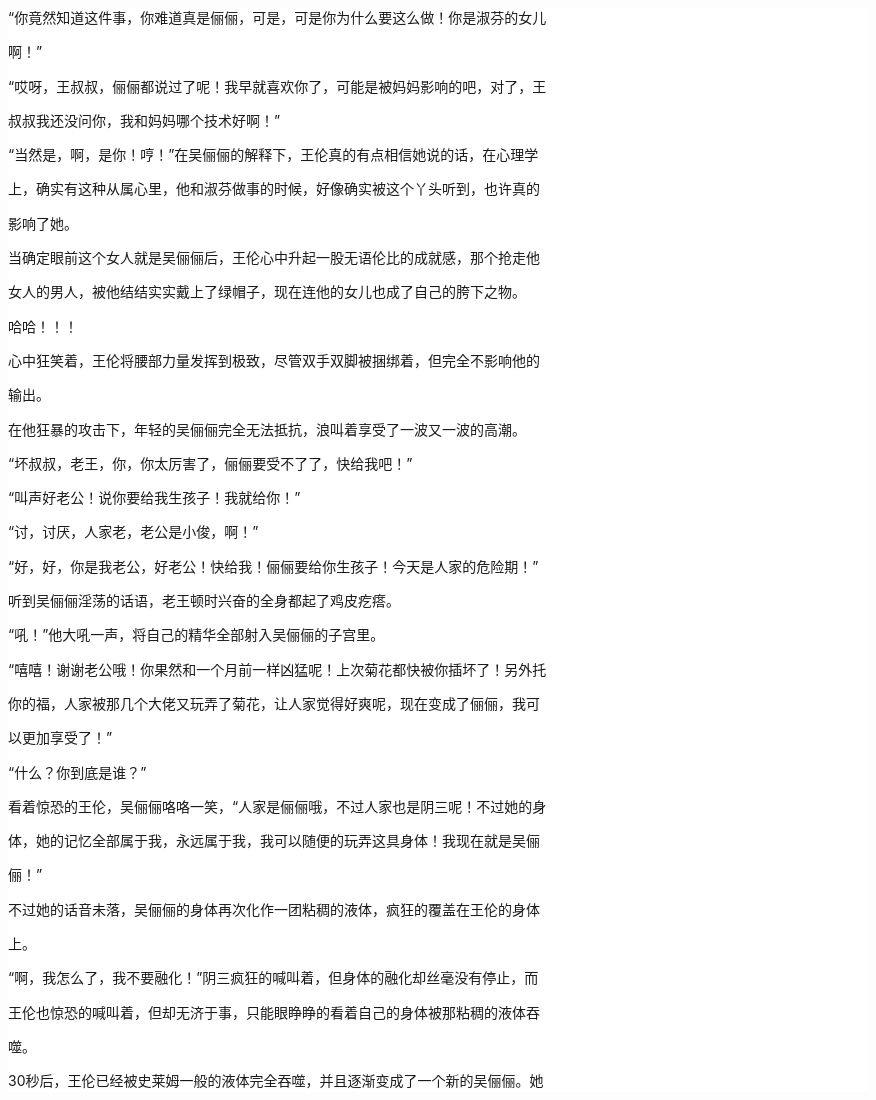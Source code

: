 “你竟然知道这件事，你难道真是俪俪，可是，可是你为什么要这么做！你是淑芬的女儿

啊！”

“哎呀，王叔叔，俪俪都说过了呢！我早就喜欢你了，可能是被妈妈影响的吧，对了，王

叔叔我还没问你，我和妈妈哪个技术好啊！”

“当然是，啊，是你！哼！”在吴俪俪的解释下，王伦真的有点相信她说的话，在心理学

上，确实有这种从属心里，他和淑芬做事的时候，好像确实被这个丫头听到，也许真的

影响了她。

当确定眼前这个女人就是吴俪俪后，王伦心中升起一股无语伦比的成就感，那个抢走他

女人的男人，被他结结实实戴上了绿帽子，现在连他的女儿也成了自己的胯下之物。

哈哈！！！

心中狂笑着，王伦将腰部力量发挥到极致，尽管双手双脚被捆绑着，但完全不影响他的

输出。

在他狂暴的攻击下，年轻的吴俪俪完全无法抵抗，浪叫着享受了一波又一波的高潮。

“坏叔叔，老王，你，你太厉害了，俪俪要受不了了，快给我吧！”

“叫声好老公！说你要给我生孩子！我就给你！”

“讨，讨厌，人家老，老公是小俊，啊！”

“好，好，你是我老公，好老公！快给我！俪俪要给你生孩子！今天是人家的危险期！”



听到吴俪俪淫荡的话语，老王顿时兴奋的全身都起了鸡皮疙瘩。

“吼！”他大吼一声，将自己的精华全部射入吴俪俪的子宫里。

“嘻嘻！谢谢老公哦！你果然和一个月前一样凶猛呢！上次菊花都快被你插坏了！另外托

你的福，人家被那几个大佬又玩弄了菊花，让人家觉得好爽呢，现在变成了俪俪，我可

以更加享受了！”

“什么？你到底是谁？”

看着惊恐的王伦，吴俪俪咯咯一笑，“人家是俪俪哦，不过人家也是阴三呢！不过她的身

体，她的记忆全部属于我，永远属于我，我可以随便的玩弄这具身体！我现在就是吴俪

俪！”

不过她的话音未落，吴俪俪的身体再次化作一团粘稠的液体，疯狂的覆盖在王伦的身体

上。

“啊，我怎么了，我不要融化！”阴三疯狂的喊叫着，但身体的融化却丝毫没有停止，而

王伦也惊恐的喊叫着，但却无济于事，只能眼睁睁的看着自己的身体被那粘稠的液体吞

噬。

30秒后，王伦已经被史莱姆一般的液体完全吞噬，并且逐渐变成了一个新的吴俪俪。她
